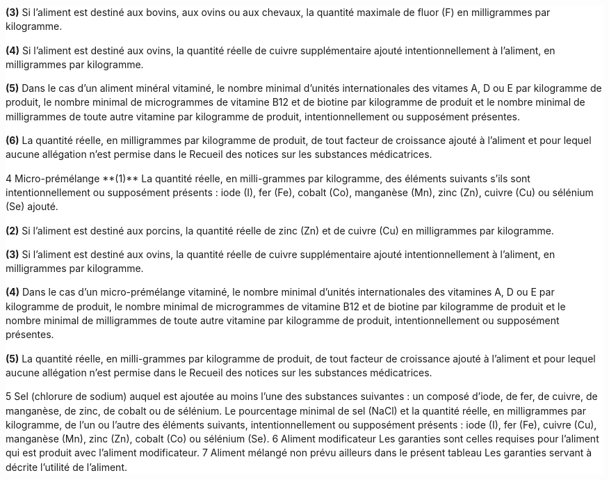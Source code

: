 **(3)** Si l’aliment est destiné aux bovins, aux ovins ou aux chevaux, la quantité maximale de fluor (F) en milligrammes par kilogramme.

**(4)** Si l’aliment est destiné aux ovins, la quantité réelle de cuivre supplémentaire ajouté intentionnellement à l’aliment, en milligrammes par kilogramme.

**(5)** Dans le cas d’un aliment minéral vitaminé, le nombre minimal d’unités internationales des vitames A, D ou E par kilogramme de produit, le nombre minimal de microgrammes de vitamine B12 et de biotine par kilogramme de produit et le nombre minimal de milligrammes de toute autre vitamine par kilogramme de produit, intentionnellement ou supposément présentes.

**(6)** La quantité réelle, en milligrammes par kilogramme de produit, de tout facteur de croissance ajouté à l’aliment et pour lequel aucune allégation n’est permise dans le Recueil des notices sur les substances médicatrices.

</td>
</tr>
<tr>
<td>4</td>
<td>Micro-prémélange</td>
<td>**(1)** La quantité réelle, en milli-grammes par kilogramme, des éléments suivants s’ils sont intentionnellement ou supposément présents : iode (I), fer (Fe), cobalt (Co), manganèse (Mn), zinc (Zn), cuivre (Cu) ou sélénium (Se) ajouté.

**(2)** Si l’aliment est destiné aux porcins, la quantité réelle de zinc (Zn) et de cuivre (Cu) en milligrammes par kilogramme.

**(3)** Si l’aliment est destiné aux ovins, la quantité réelle de cuivre supplémentaire ajouté intentionnellement à l’aliment, en milligrammes par kilogramme.

**(4)** Dans le cas d’un micro-prémélange vitaminé, le nombre minimal d’unités internationales des vitamines A, D ou E par kilogramme de produit, le nombre minimal de microgrammes de vitamine B12 et de biotine par kilogramme de produit et le nombre minimal de milligrammes de toute autre vitamine par kilogramme de produit, intentionnellement ou supposément présentes.

**(5)** La quantité réelle, en milli-grammes par kilogramme de produit, de tout facteur de croissance ajouté à l’aliment et pour lequel aucune allégation n’est permise dans le Recueil des notices sur les substances médicatrices.

</td>
</tr>
<tr>
<td>5</td>
<td>Sel (chlorure de sodium) auquel est ajoutée au moins l’une des substances suivantes : un composé d’iode, de fer, de cuivre, de manganèse, de zinc, de cobalt ou de sélénium.</td>
<td>Le pourcentage minimal de sel (NaCl) et la quantité réelle, en milligrammes par kilogramme, de l’un ou l’autre des éléments suivants, intentionnellement ou supposément présents : iode (I), fer (Fe), cuivre (Cu), manganèse (Mn), zinc (Zn), cobalt (Co) ou sélénium (Se).</td>
</tr>
<tr>
<td>6</td>
<td>Aliment modificateur</td>
<td>Les garanties sont celles requises pour l’aliment qui est produit avec l’aliment modificateur.</td>
</tr>
<tr>
<td>7</td>
<td>Aliment mélangé non prévu ailleurs dans le présent tableau</td>
<td>Les garanties servant à décrite l’utilité de l’aliment.</td>
</tr>
</table>
